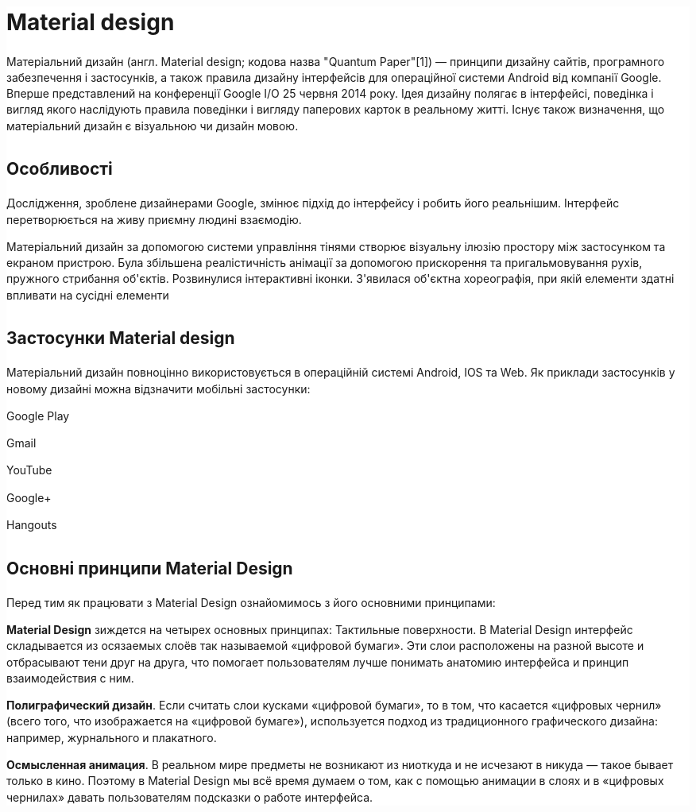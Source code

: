 # Material design

Матеріальний дизайн (англ. Material design; кодова назва "Quantum Paper"[1]) — принципи дизайну сайтів,
 програмного забезпечення і застосунків, а також правила дизайну інтерфейсів для операційної системи 
 Android від компанії Google. Вперше представлений на конференції Google I/O 25 червня 2014 року. 
 Ідея дизайну полягає в інтерфейсі, поведінка і вигляд якого наслідують правила поведінки і вигляду 
 паперових карток в реальному житті. Існує також визначення, що матеріальний дизайн є візуальною 
 чи дизайн мовою.

## Особливості

Дослідження, зроблене дизайнерами Google, змінює підхід до інтерфейсу і робить його реальнішим. Інтерфейс перетворюється на живу приємну людині взаємодію. 

Матеріальний дизайн за допомогою системи управління тінями створює візуальну ілюзію простору між застосунком та екраном пристрою.
Була збільшена реалістичність анімації за допомогою прискорення та пригальмовування рухів, пружного стрибання об'єктів.
Розвинулися інтерактивні іконки.
З'явилася об'єктна хореографія, при якій елементи здатні впливати на сусідні елементи

## Застосунки  Material design
Матеріальний дизайн повноцінно використовується в операційній системі Android, IOS та Web. Як приклади застосунків у 
новому дизайні можна відзначити мобільні застосунки:

Google Play

Gmail

YouTube

Google+

Hangouts

## Основні принципи Material Design
Перед тим як працювати з Material Design ознайомимось з його основними принципами: 

**Material Design** зиждется на четырех основных принципах:
Тактильные поверхности. В Material Design интерфейс складывается из осязаемых слоёв так называемой «цифровой бумаги». 
Эти слои расположены на разной высоте и отбрасывают тени друг на друга, что помогает пользователям лучше понимать анатомию интерфейса и принцип взаимодействия с ним.

**Полиграфический дизайн**. Если считать слои кусками «цифровой бумаги», то в том, что касается «цифровых чернил» 
(всего того, что изображается на «цифровой бумаге»), используется подход из традиционного графического дизайна: например, журнального и плакатного.

**Осмысленная анимация**. В реальном мире предметы не возникают из ниоткуда и не исчезают в никуда — такое бывает только в кино.
 Поэтому в Material Design мы всё время думаем о том, как с помощью анимации в слоях и в «цифровых чернилах» давать пользователям подсказки о работе интерфейса.
 